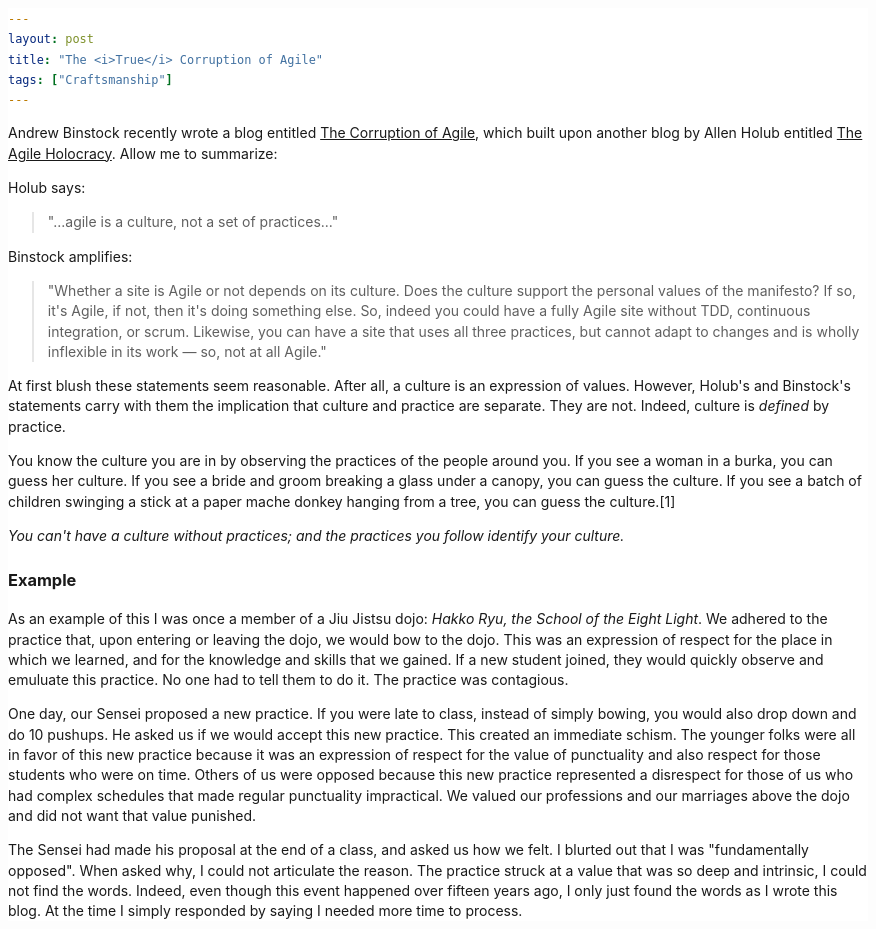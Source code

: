 ```yaml
---
layout: post
title: "The <i>True</i> Corruption of Agile"
tags: ["Craftsmanship"]
---
```

Andrew Binstock recently wrote a blog entitled [The Corruption of Agile](http://www.drdobbs.com/architecture-and-design/the-corruption-of-agile/240166698), which built upon another blog by Allen Holub entitled [The Agile Holocracy](http://www.drdobbs.com/architecture-and-design/the-agile-holocracy/240166629).  Allow me to summarize:

Holub says: 
>"...agile is a culture, not a set of practices..."

Binstock amplifies: 
>"Whether a site is Agile or not depends on its culture. Does the culture support the personal values of the manifesto? If so, it's Agile, if not, then it's doing something else. So, indeed you could have a fully Agile site without TDD, continuous integration, or scrum. Likewise, you can have a site that uses all three practices, but cannot adapt to changes and is wholly inflexible in its work — so, not at all Agile."

At first blush these statements seem reasonable.  After all, a culture is an expression of values.  However, Holub's and Binstock's statements carry with them the implication that culture and practice are separate.  They are not.  Indeed, culture is _defined_ by practice.  

You know the culture you are in by observing the practices of the people around you.  If you see a woman in a burka, you can guess her culture.  If you see a bride and groom breaking a glass under a canopy, you can guess the culture.  If you see a batch of children swinging a stick at a paper mache donkey hanging from a tree, you can guess the culture.[1]

_You can't have a culture without practices; and the practices you follow identify your culture._

### Example
As an example of this I was once a member of a Jiu Jistsu dojo: _Hakko Ryu, the School of the Eight Light_.  We adhered to the practice that, upon entering or leaving the dojo, we would bow to the dojo.  This was an expression of respect for the place in which we learned, and for the knowledge and skills that we gained.  If a new student joined, they would quickly observe and emuluate this practice.  No one had to tell them to do it.  The practice was contagious.

One day, our Sensei proposed a new practice.  If you were late to class, instead of simply bowing, you would also drop down and do 10 pushups.  He asked us if we would accept this new practice.  This created an immediate schism.  The younger folks were all in favor of this new practice because it was an expression of respect for the value of punctuality and also respect for those students who were on time.  Others of us were opposed because this new practice represented a disrespect for those of us who had complex schedules that made regular punctuality impractical.  We valued our professions and our marriages above the dojo and did not want that value punished.

The Sensei had made his proposal at the end of a class, and asked us how we felt.  I blurted out that I was "fundamentally opposed".  When asked why, I could not articulate the reason.  The practice struck at a value that was so deep and intrinsic, I could not find the words.  Indeed, even though this event happened over fifteen years ago, I only just found the words as I wrote this blog.  At the time I simply responded by saying I needed more time to process. 
